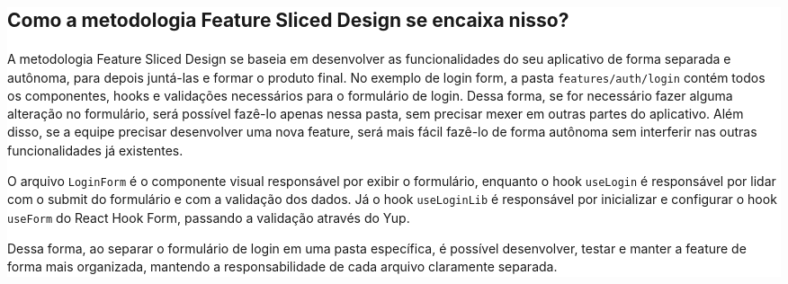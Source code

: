 ## Como a metodologia Feature Sliced Design se encaixa nisso?

A metodologia Feature Sliced Design se baseia em desenvolver as funcionalidades do seu aplicativo de forma separada e autônoma, para depois juntá-las e formar o produto final. No exemplo de login form, a pasta `features/auth/login` contém todos os componentes, hooks e validações necessários para o formulário de login. Dessa forma, se for necessário fazer alguma alteração no formulário, será possível fazê-lo apenas nessa pasta, sem precisar mexer em outras partes do aplicativo. Além disso, se a equipe precisar desenvolver uma nova feature, será mais fácil fazê-lo de forma autônoma sem interferir nas outras funcionalidades já existentes.

O arquivo `LoginForm` é o componente visual responsável por exibir o formulário, enquanto o hook `useLogin` é responsável por lidar com o submit do formulário e com a validação dos dados. Já o hook `useLoginLib` é responsável por inicializar e configurar o hook `useForm` do React Hook Form, passando a validação através do Yup.

Dessa forma, ao separar o formulário de login em uma pasta específica, é possível desenvolver, testar e manter a feature de forma mais organizada, mantendo a responsabilidade de cada arquivo claramente separada.